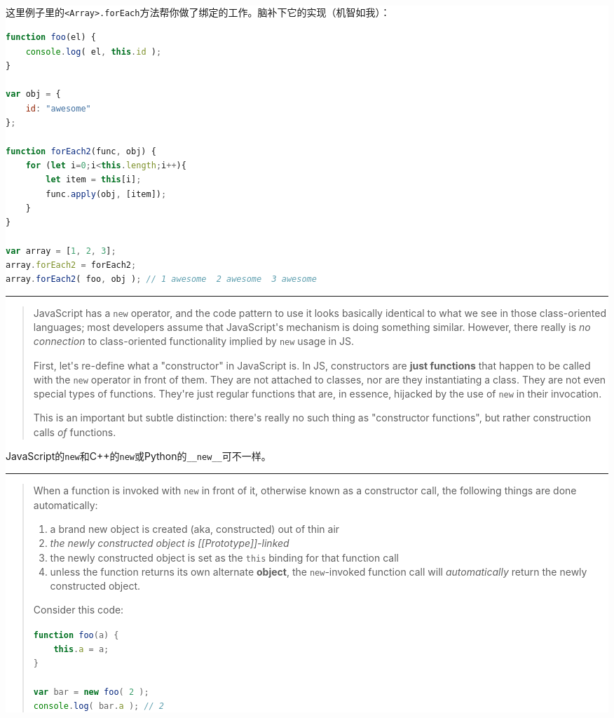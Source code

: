 这里例子里的`<Array>.forEach`方法帮你做了绑定的工作。脑补下它的实现（机智如我）：

```javascript
function foo(el) {
    console.log( el, this.id );
}

var obj = {
    id: "awesome"
};

function forEach2(func, obj) {
    for (let i=0;i<this.length;i++){
        let item = this[i];
        func.apply(obj, [item]);
    }
}

var array = [1, 2, 3];
array.forEach2 = forEach2;
array.forEach2( foo, obj ); // 1 awesome  2 awesome  3 awesome
```

---

> JavaScript has a `new` operator, and the code pattern to use it looks basically identical to what we see in those class-oriented languages; most developers assume that JavaScript's mechanism is doing something similar. However, there really is *no connection* to class-oriented functionality implied by `new` usage in JS.
>
> First, let's re-define what a "constructor" in JavaScript is. In JS, constructors are **just functions** that happen to be called with the `new` operator in front of them. They are not attached to classes, nor are they instantiating a class. They are not even special types of functions. They're just regular functions that are, in essence, hijacked by the use of `new` in their invocation.
>
> This is an important but subtle distinction: there's really no such thing as "constructor functions", but rather construction calls *of* functions.

JavaScript的`new`和C++的`new`或Python的`__new__`可不一样。

---

> When a function is invoked with `new` in front of it, otherwise known as a constructor call, the following things are done automatically:
>
> 1. a brand new object is created (aka, constructed) out of thin air
> 2. *the newly constructed object is [[Prototype]]-linked*
> 3. the newly constructed object is set as the `this` binding for that function call
> 4. unless the function returns its own alternate **object**, the `new`-invoked function call will *automatically* return the newly constructed object.
>
> Consider this code:
>
> ```javascript
> function foo(a) {
>     this.a = a;
> }
>
> var bar = new foo( 2 );
> console.log( bar.a ); // 2
> ```
